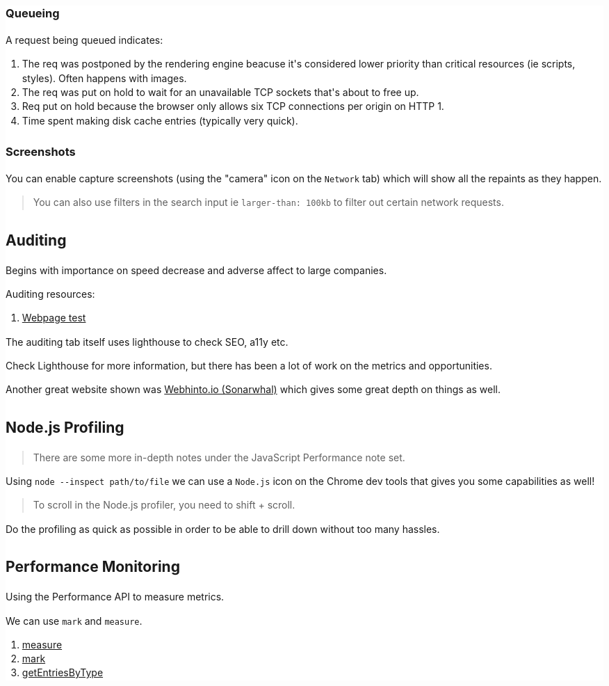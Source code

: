 ### Queueing

A request being queued indicates:

1. The req was postponed by the rendering engine beacuse it's considered lower priority than critical resources (ie scripts, styles). Often happens with images.
2. The req was put on hold to wait for an unavailable TCP sockets that's about to free up.
3. Req put on hold because the browser only allows six TCP connections per origin on HTTP 1.
4. Time spent making disk cache entries (typically very quick).

### Screenshots

You can enable capture screenshots (using the "camera" icon on the `Network` tab) which will show all the repaints as they happen.

> You can also use filters in the search input ie `larger-than: 100kb` to filter out certain network requests.

## Auditing

Begins with importance on speed decrease and adverse affect to large companies.

Auditing resources:

1. [Webpage test](https://www.webpagetest.org/)

The auditing tab itself uses lighthouse to check SEO, a11y etc.

Check Lighthouse for more information, but there has been a lot of work on the metrics and opportunities.

Another great website shown was [Webhinto.io (Sonarwhal)](https://webhint.io/) which gives some great depth on things as well.

## Node.js Profiling

> There are some more in-depth notes under the JavaScript Performance note set.

Using `node --inspect path/to/file` we can use a `Node.js` icon on the Chrome dev tools that gives you some capabilities as well!

> To scroll in the Node.js profiler, you need to shift + scroll.

Do the profiling as quick as possible in order to be able to drill down without too many hassles.

## Performance Monitoring

Using the Performance API to measure metrics.

We can use `mark` and `measure`.

1. [measure](https://developer.mozilla.org/en-US/docs/Web/API/Performance/measure)
2. [mark](https://developer.mozilla.org/en-US/docs/Web/API/Performance/mark)
3. [getEntriesByType](https://developer.mozilla.org/en-US/docs/Web/API/Performance/getEntriesByType)
